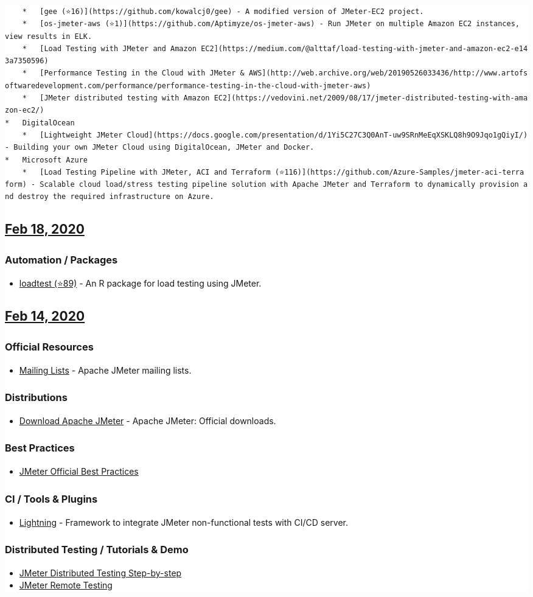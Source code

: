         *   [gee (⭐16)](https://github.com/kowalcj0/gee) - A modified version of JMeter-EC2 project.
        *   [os-jmeter-aws (⭐1)](https://github.com/Aptimyze/os-jmeter-aws) - Run JMeter on multiple Amazon EC2 instances, view results in ELK.
        *   [Load Testing with JMeter and Amazon EC2](https://medium.com/@alttaf/load-testing-with-jmeter-and-amazon-ec2-e143a7350596)
        *   [Performance Testing in the Cloud with JMeter & AWS](http://web.archive.org/web/20190526033436/http://www.artofsoftwaredevelopment.com/performance/performance-testing-in-the-cloud-with-jmeter-aws)
        *   [JMeter distributed testing with Amazon EC2](https://vedovini.net/2009/08/17/jmeter-distributed-testing-with-amazon-ec2/)
    *   DigitalOcean
        *   [Lightweight JMeter Cloud](https://docs.google.com/presentation/d/1Yi5C27C3Q0AnT-uw9SRnMeEqXSKLQ8h9O9Jqo1gQiyI/) - Building your own JMeter Cloud using DigitalOcean, JMeter and Docker.
    *   Microsoft Azure
        *   [Load Testing Pipeline with JMeter, ACI and Terraform (⭐116)](https://github.com/Azure-Samples/jmeter-aci-terraform) - Scalable cloud load/stress testing pipeline solution with Apache JMeter and Terraform to dynamically provision and destroy the required infrastructure on Azure.

## [Feb 18, 2020](/content/2020/02/18/README.md)

### Automation / Packages

*   [loadtest (⭐89)](https://github.com/tmobile/loadtest) - An R package for load testing using JMeter.

## [Feb 14, 2020](/content/2020/02/14/README.md)

### Official Resources

*   [Mailing Lists](https://jmeter.apache.org//mail2.html) - Apache JMeter mailing lists.

### Distributions

*   [Download Apache JMeter](https://jmeter.apache.org/download_jmeter.cgi) - Apache JMeter: Official downloads.

### Best Practices

*   [JMeter Official Best Practices](https://jmeter.apache.org/usermanual/best-practices.html)

### CI / Tools & Plugins

*   [Lightning](https://automatictester.github.io/lightning/) - Framework to integrate JMeter non-functional tests with CI/CD server.

### Distributed Testing / Tutorials & Demo

*   [JMeter Distributed Testing Step-by-step](https://jmeter.apache.org/usermanual/jmeter_distributed_testing_step_by_step.pdf)
*   [JMeter Remote Testing](https://jmeter.apache.org/usermanual/remote-test.html)
